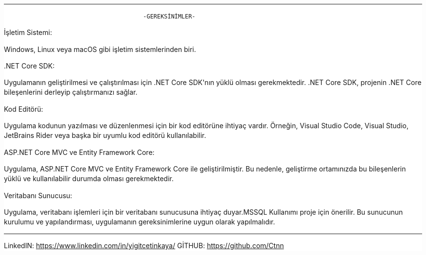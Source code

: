 ---------------------------------------------------------------------------------------------------------------------------------------------------------------------------------------------------


											-GEREKSİNİMLER-
İşletim Sistemi:

Windows, Linux veya macOS gibi işletim sistemlerinden biri.

.NET Core SDK:

Uygulamanın geliştirilmesi ve çalıştırılması için .NET Core SDK'nın yüklü olması gerekmektedir. .NET Core SDK, projenin .NET Core bileşenlerini derleyip çalıştırmanızı sağlar.

Kod Editörü:

Uygulama kodunun yazılması ve düzenlenmesi için bir kod editörüne ihtiyaç vardır. Örneğin, Visual Studio Code, Visual Studio, JetBrains Rider veya başka bir uyumlu kod editörü kullanılabilir.

ASP.NET Core MVC ve Entity Framework Core:

Uygulama, ASP.NET Core MVC ve Entity Framework Core ile geliştirilmiştir. Bu nedenle, geliştirme ortamınızda bu bileşenlerin yüklü ve kullanılabilir durumda olması gerekmektedir.

Veritabanı Sunucusu:

Uygulama, veritabanı işlemleri için bir veritabanı sunucusuna ihtiyaç duyar.MSSQL Kullanımı proje için önerilir. Bu sunucunun kurulumu ve yapılandırması, uygulamanın gereksinimlerine uygun olarak yapılmalıdır. 

------------------------------------------------------------------------------------------------------------------------------------------------------------------------------------------------------------------
LinkedIN:	https://www.linkedin.com/in/yigitcetinkaya/
GİTHUB:  	https://github.com/Ctnn




